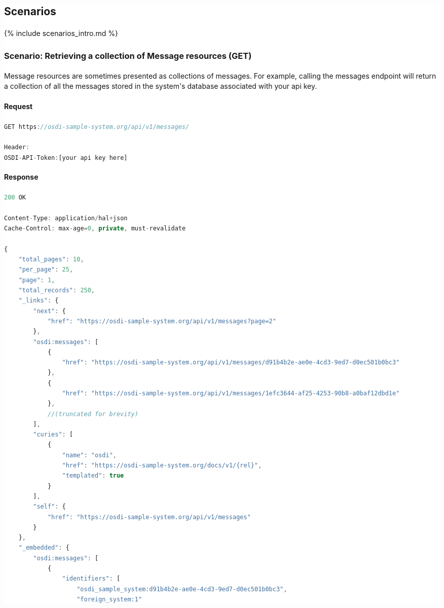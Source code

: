 ## Scenarios

{% include scenarios_intro.md %}

### Scenario: Retrieving a collection of Message resources (GET)

Message resources are sometimes presented as collections of messages. For example, calling the messages endpoint will return a collection of all the messages stored in the system's database associated with your api key.

#### Request

```javascript
GET https://osdi-sample-system.org/api/v1/messages/

Header:
OSDI-API-Token:[your api key here]
```

#### Response

```javascript
200 OK

Content-Type: application/hal+json
Cache-Control: max-age=0, private, must-revalidate

{
    "total_pages": 10,
    "per_page": 25,
    "page": 1,
    "total_records": 250,
    "_links": {
        "next": {
            "href": "https://osdi-sample-system.org/api/v1/messages?page=2"
        },
        "osdi:messages": [
            {
                "href": "https://osdi-sample-system.org/api/v1/messages/d91b4b2e-ae0e-4cd3-9ed7-d0ec501b0bc3"
            },
            {
                "href": "https://osdi-sample-system.org/api/v1/messages/1efc3644-af25-4253-90b8-a0baf12dbd1e"
            },
            //(truncated for brevity)
        ],
        "curies": [
            {
                "name": "osdi",
                "href": "https://osdi-sample-system.org/docs/v1/{rel}",
                "templated": true
            }
        ],
        "self": {
            "href": "https://osdi-sample-system.org/api/v1/messages"
        }
    },
    "_embedded": {
        "osdi:messages": [
            {
                "identifiers": [
                    "osdi_sample_system:d91b4b2e-ae0e-4cd3-9ed7-d0ec501b0bc3",
                    "foreign_system:1"
```